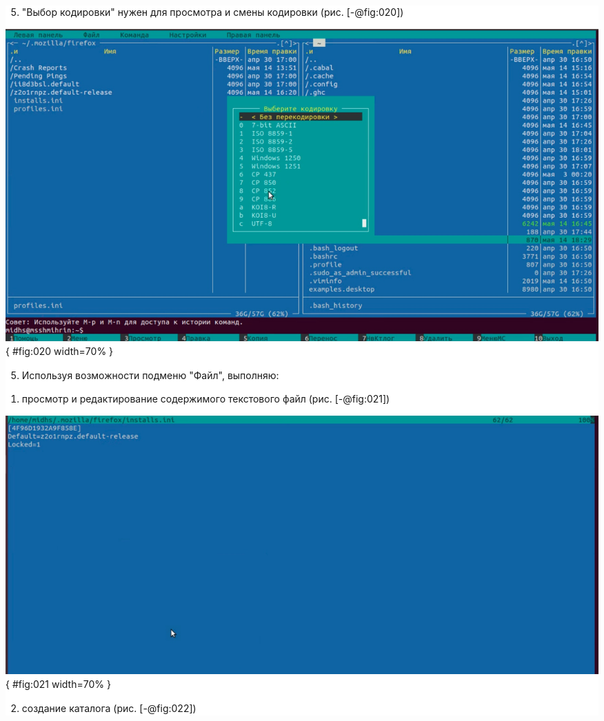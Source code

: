   5) "Выбор кодировки" нужен для просмотра и смены кодировки (рис. [-@fig:020])
  
![Выбор кодировки](image/2.20.jpg){ #fig:020 width=70% }

5. Используя возможности подменю "Файл", выполняю:

  1) просмотр и редактирование содержимого текстового файл (рис. [-@fig:021])
  
![Просмотр содержимого текстового файла](image/2.21.jpg){ #fig:021 width=70% }

  2) создание каталога (рис. [-@fig:022])
  